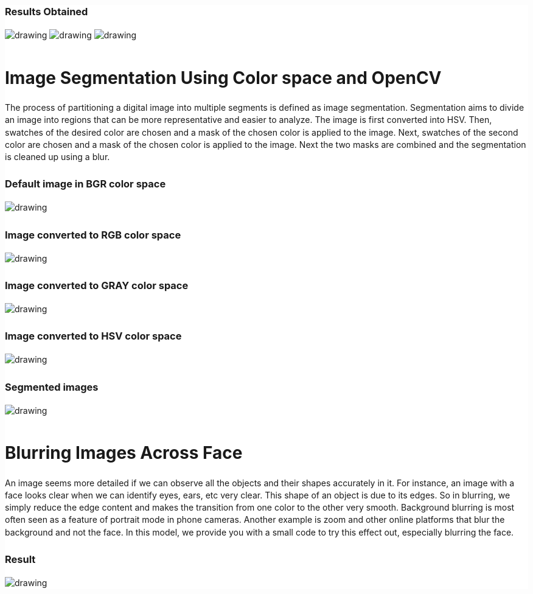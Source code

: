 ### Results Obtained
<img src="https://user-images.githubusercontent.com/78999467/112639271-2dbc7300-8e68-11eb-8c99-314d1bffa1b1.png" alt="drawing" width="300" height="300"/>
<img src="https://user-images.githubusercontent.com/78999467/112639296-344aea80-8e68-11eb-85a9-401529d63164.png" alt="drawing" width="300" height="300"/>
<img src="https://user-images.githubusercontent.com/78999467/112639322-3a40cb80-8e68-11eb-8a6e-266b923b038e.png" alt="drawing" width="300" height="300"/>


# Image Segmentation Using Color space and OpenCV
The process of partitioning a digital image into multiple segments is defined as image segmentation. Segmentation aims to divide an image into regions that can be more representative and easier to analyze.
The image is first converted into HSV. Then, swatches of the desired color are chosen and a mask of the chosen color is applied to the image. Next, swatches of the second color are chosen and a mask of the chosen color is applied to the image. Next the two masks are combined and the segmentation is cleaned up using a blur.

 ### Default  image in BGR color space
 <img src="https://user-images.githubusercontent.com/78999467/112638972-e59d5080-8e67-11eb-91a6-aff48f35c1c0.png" alt="drawing" width="500"/>

 ### Image converted to RGB color space
 <img src="https://user-images.githubusercontent.com/78999467/112638902-d3bbad80-8e67-11eb-9885-e7e2e367bb8c.png" alt="drawing" width="500"/>

 ### Image converted to GRAY color space
 <img src="https://user-images.githubusercontent.com/78999467/112638849-c4d4fb00-8e67-11eb-9d10-413da262d1d2.png" alt="drawing" width="500"/>
 
 ### Image converted to HSV color space
 <img src="https://user-images.githubusercontent.com/78999467/112638768-b38bee80-8e67-11eb-9f94-037ed3acf9ea.png" alt="drawing" width="500"/>


### Segmented images
<img src="https://user-images.githubusercontent.com/78999467/112638705-a2db7880-8e67-11eb-89f3-87f16f1ed8d2.png" alt="drawing" width="500"/>


# Blurring Images Across Face
An image seems more detailed if we can observe all the objects and their shapes accurately in it. For instance, an image with a face looks clear when we can identify eyes, ears, etc very clear. This shape of an object is due to its edges. So in blurring, we simply reduce the edge content and makes the transition from one color to the other very smooth.
Background blurring is most often seen as a feature of portrait mode in phone cameras. Another example is zoom and other online platforms that blur the background and not the face. In this model, we provide you with a small code to try this effect out, especially blurring the face.

### Result 
<img src="https://github.com/smriti1313/Face-X/blob/master/Blurring%20image%20across%20face/output.png" alt="drawing" width="500" height="300"/>
